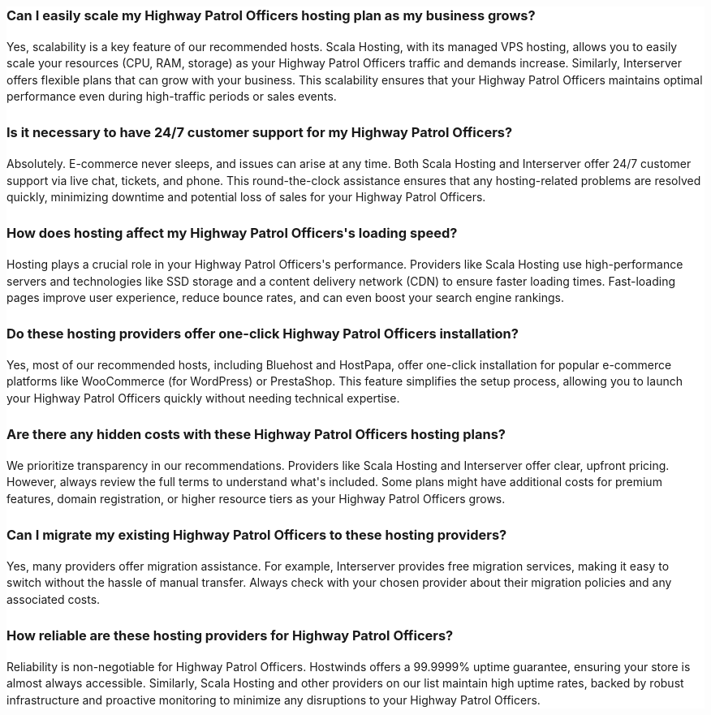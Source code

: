 ### Can I easily scale my Highway Patrol Officers hosting plan as my business grows? 
Yes, scalability is a key feature of our recommended hosts. Scala Hosting, with its managed VPS hosting, allows you to easily scale your resources (CPU, RAM, storage) as your Highway Patrol Officers traffic and demands increase. Similarly, Interserver offers flexible plans that can grow with your business. This scalability ensures that your Highway Patrol Officers maintains optimal performance even during high-traffic periods or sales events.

### Is it necessary to have 24/7 customer support for my Highway Patrol Officers? 
Absolutely. E-commerce never sleeps, and issues can arise at any time. Both Scala Hosting and Interserver offer 24/7 customer support via live chat, tickets, and phone. This round-the-clock assistance ensures that any hosting-related problems are resolved quickly, minimizing downtime and potential loss of sales for your Highway Patrol Officers.

### How does hosting affect my Highway Patrol Officers's loading speed? 
Hosting plays a crucial role in your Highway Patrol Officers's performance. Providers like Scala Hosting use high-performance servers and technologies like SSD storage and a content delivery network (CDN) to ensure faster loading times. Fast-loading pages improve user experience, reduce bounce rates, and can even boost your search engine rankings.

### Do these hosting providers offer one-click Highway Patrol Officers installation? 
Yes, most of our recommended hosts, including Bluehost and HostPapa, offer one-click installation for popular e-commerce platforms like WooCommerce (for WordPress) or PrestaShop. This feature simplifies the setup process, allowing you to launch your Highway Patrol Officers quickly without needing technical expertise.

### Are there any hidden costs with these Highway Patrol Officers hosting plans? 
We prioritize transparency in our recommendations. Providers like Scala Hosting and Interserver offer clear, upfront pricing. However, always review the full terms to understand what's included. Some plans might have additional costs for premium features, domain registration, or higher resource tiers as your Highway Patrol Officers grows.

### Can I migrate my existing Highway Patrol Officers to these hosting providers? 
Yes, many providers offer migration assistance. For example, Interserver provides free migration services, making it easy to switch without the hassle of manual transfer. Always check with your chosen provider about their migration policies and any associated costs.

### How reliable are these hosting providers for Highway Patrol Officers? 
Reliability is non-negotiable for Highway Patrol Officers. Hostwinds offers a 99.9999% uptime guarantee, ensuring your store is almost always accessible. Similarly, Scala Hosting and other providers on our list maintain high uptime rates, backed by robust infrastructure and proactive monitoring to minimize any disruptions to your Highway Patrol Officers.
